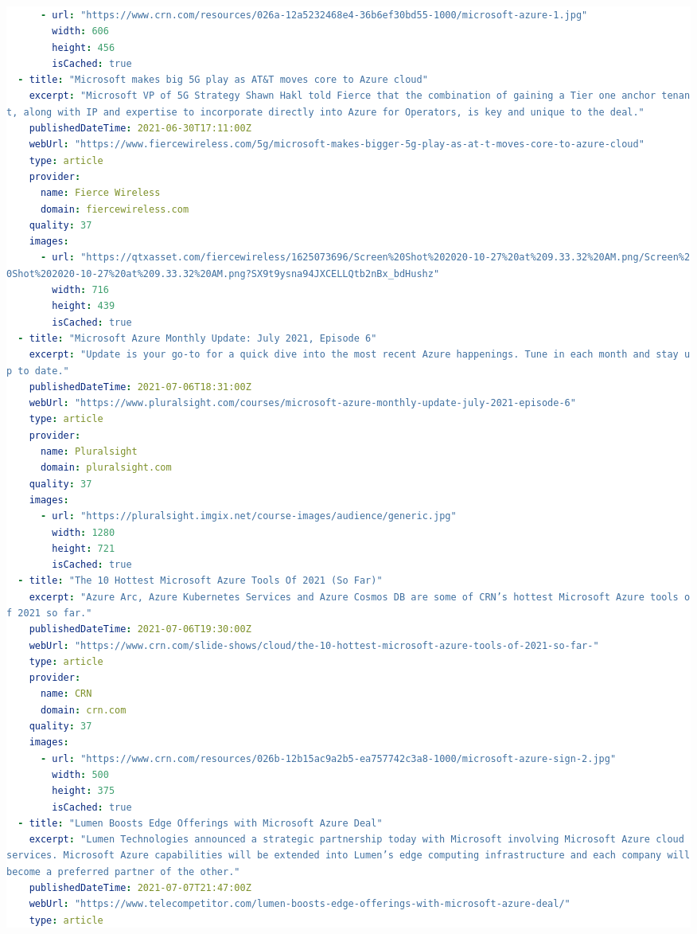```yaml
      - url: "https://www.crn.com/resources/026a-12a5232468e4-36b6ef30bd55-1000/microsoft-azure-1.jpg"
        width: 606
        height: 456
        isCached: true
  - title: "Microsoft makes big 5G play as AT&T moves core to Azure cloud"
    excerpt: "Microsoft VP of 5G Strategy Shawn Hakl told Fierce that the combination of gaining a Tier one anchor tenant, along with IP and expertise to incorporate directly into Azure for Operators, is key and unique to the deal."
    publishedDateTime: 2021-06-30T17:11:00Z
    webUrl: "https://www.fiercewireless.com/5g/microsoft-makes-bigger-5g-play-as-at-t-moves-core-to-azure-cloud"
    type: article
    provider:
      name: Fierce Wireless
      domain: fiercewireless.com
    quality: 37
    images:
      - url: "https://qtxasset.com/fiercewireless/1625073696/Screen%20Shot%202020-10-27%20at%209.33.32%20AM.png/Screen%20Shot%202020-10-27%20at%209.33.32%20AM.png?SX9t9ysna94JXCELLQtb2nBx_bdHushz"
        width: 716
        height: 439
        isCached: true
  - title: "Microsoft Azure Monthly Update: July 2021, Episode 6"
    excerpt: "Update is your go-to for a quick dive into the most recent Azure happenings. Tune in each month and stay up to date."
    publishedDateTime: 2021-07-06T18:31:00Z
    webUrl: "https://www.pluralsight.com/courses/microsoft-azure-monthly-update-july-2021-episode-6"
    type: article
    provider:
      name: Pluralsight
      domain: pluralsight.com
    quality: 37
    images:
      - url: "https://pluralsight.imgix.net/course-images/audience/generic.jpg"
        width: 1280
        height: 721
        isCached: true
  - title: "The 10 Hottest Microsoft Azure Tools Of 2021 (So Far)"
    excerpt: "Azure Arc, Azure Kubernetes Services and Azure Cosmos DB are some of CRN’s hottest Microsoft Azure tools of 2021 so far."
    publishedDateTime: 2021-07-06T19:30:00Z
    webUrl: "https://www.crn.com/slide-shows/cloud/the-10-hottest-microsoft-azure-tools-of-2021-so-far-"
    type: article
    provider:
      name: CRN
      domain: crn.com
    quality: 37
    images:
      - url: "https://www.crn.com/resources/026b-12b15ac9a2b5-ea757742c3a8-1000/microsoft-azure-sign-2.jpg"
        width: 500
        height: 375
        isCached: true
  - title: "Lumen Boosts Edge Offerings with Microsoft Azure Deal"
    excerpt: "Lumen Technologies announced a strategic partnership today with Microsoft involving Microsoft Azure cloud services. Microsoft Azure capabilities will be extended into Lumen’s edge computing infrastructure and each company will become a preferred partner of the other."
    publishedDateTime: 2021-07-07T21:47:00Z
    webUrl: "https://www.telecompetitor.com/lumen-boosts-edge-offerings-with-microsoft-azure-deal/"
    type: article
```